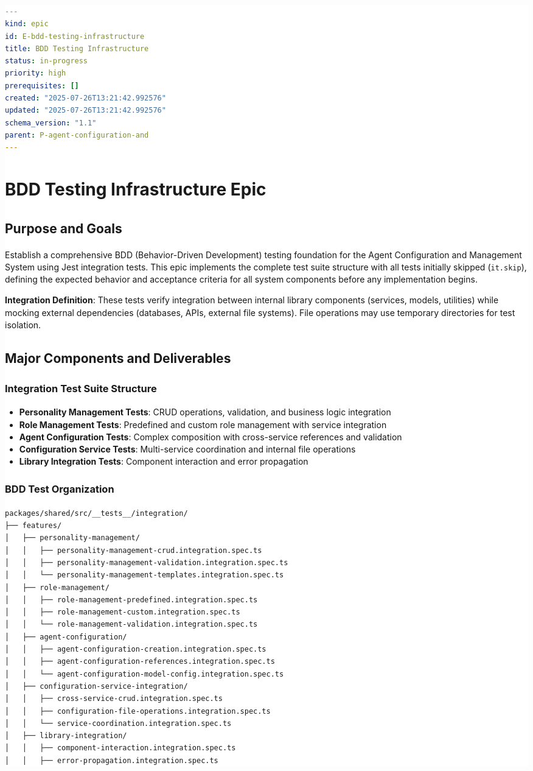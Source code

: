 ```yaml
---
kind: epic
id: E-bdd-testing-infrastructure
title: BDD Testing Infrastructure
status: in-progress
priority: high
prerequisites: []
created: "2025-07-26T13:21:42.992576"
updated: "2025-07-26T13:21:42.992576"
schema_version: "1.1"
parent: P-agent-configuration-and
---
```


# BDD Testing Infrastructure Epic

## Purpose and Goals

Establish a comprehensive BDD (Behavior-Driven Development) testing foundation for the Agent Configuration and Management System using Jest integration tests. This epic implements the complete test suite structure with all tests initially skipped (`it.skip`), defining the expected behavior and acceptance criteria for all system components before any implementation begins.

**Integration Definition**: These tests verify integration between internal library components (services, models, utilities) while mocking external dependencies (databases, APIs, external file systems). File operations may use temporary directories for test isolation.

## Major Components and Deliverables

### Integration Test Suite Structure

- **Personality Management Tests**: CRUD operations, validation, and business logic integration
- **Role Management Tests**: Predefined and custom role management with service integration
- **Agent Configuration Tests**: Complex composition with cross-service references and validation
- **Configuration Service Tests**: Multi-service coordination and internal file operations
- **Library Integration Tests**: Component interaction and error propagation

### BDD Test Organization

```
packages/shared/src/__tests__/integration/
├── features/
│   ├── personality-management/
│   │   ├── personality-management-crud.integration.spec.ts
│   │   ├── personality-management-validation.integration.spec.ts
│   │   └── personality-management-templates.integration.spec.ts
│   ├── role-management/
│   │   ├── role-management-predefined.integration.spec.ts
│   │   ├── role-management-custom.integration.spec.ts
│   │   └── role-management-validation.integration.spec.ts
│   ├── agent-configuration/
│   │   ├── agent-configuration-creation.integration.spec.ts
│   │   ├── agent-configuration-references.integration.spec.ts
│   │   └── agent-configuration-model-config.integration.spec.ts
│   ├── configuration-service-integration/
│   │   ├── cross-service-crud.integration.spec.ts
│   │   ├── configuration-file-operations.integration.spec.ts
│   │   └── service-coordination.integration.spec.ts
│   ├── library-integration/
│   │   ├── component-interaction.integration.spec.ts
│   │   ├── error-propagation.integration.spec.ts
```